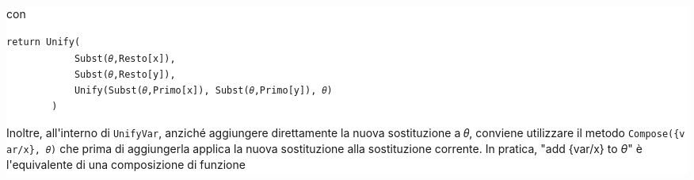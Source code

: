 con

```
return Unify(
            Subst(𝜃,Resto[x]), 
            Subst(𝜃,Resto[y]), 
            Unify(Subst(𝜃,Primo[x]), Subst(𝜃,Primo[y]), 𝜃)
        )
```

Inoltre, all'interno di `UnifyVar`, anziché aggiungere direttamente la nuova sostituzione a 𝜃, conviene utilizzare il metodo `Compose({var/x}, 𝜃)` che prima di aggiungerla applica la nuova sostituzione alla sostituzione corrente. In pratica, "add {var/x} to $\theta$" è l'equivalente di una composizione di funzione

